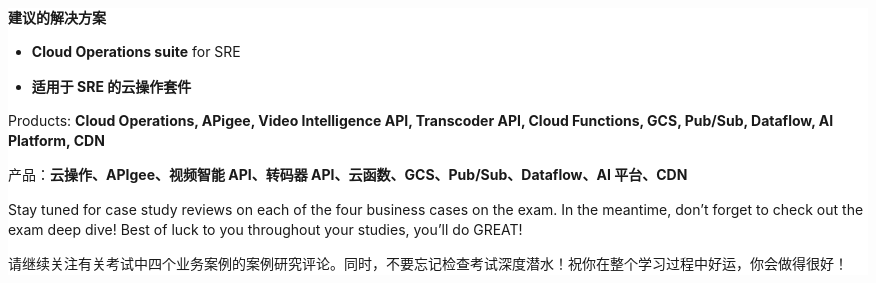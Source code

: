 **建议的解决方案**

- **Cloud Operations suite** for SRE

- **适用于 SRE 的云操作套件**

Products: **Cloud Operations, APigee, Video Intelligence API, Transcoder API, Cloud Functions, GCS, Pub/Sub, Dataflow, AI Platform, CDN**

产品：**云操作、APIgee、视频智能 API、转码器 API、云函数、GCS、Pub/Sub、Dataflow、AI 平台、CDN**

Stay tuned for case study reviews on each of the four business cases on the exam. In the meantime, don’t forget to check out the exam deep dive! Best of luck to you throughout your studies, you’ll do GREAT! 

请继续关注有关考试中四个业务案例的案例研究评论。同时，不要忘记检查考试深度潜水！祝你在整个学习过程中好运，你会做得很好！


